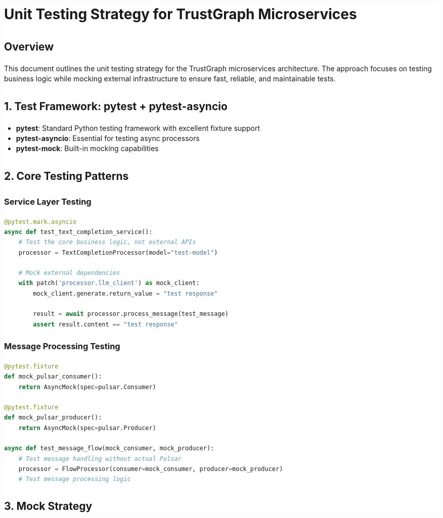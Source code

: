 # Unit Testing Strategy for TrustGraph Microservices

## Overview

This document outlines the unit testing strategy for the TrustGraph microservices architecture. The approach focuses on testing business logic while mocking external infrastructure to ensure fast, reliable, and maintainable tests.

## 1. Test Framework: pytest + pytest-asyncio

- **pytest**: Standard Python testing framework with excellent fixture support
- **pytest-asyncio**: Essential for testing async processors
- **pytest-mock**: Built-in mocking capabilities

## 2. Core Testing Patterns

### Service Layer Testing

```python
@pytest.mark.asyncio
async def test_text_completion_service():
    # Test the core business logic, not external APIs
    processor = TextCompletionProcessor(model="test-model")
    
    # Mock external dependencies
    with patch('processor.llm_client') as mock_client:
        mock_client.generate.return_value = "test response"
        
        result = await processor.process_message(test_message)
        assert result.content == "test response"
```

### Message Processing Testing

```python
@pytest.fixture
def mock_pulsar_consumer():
    return AsyncMock(spec=pulsar.Consumer)

@pytest.fixture  
def mock_pulsar_producer():
    return AsyncMock(spec=pulsar.Producer)

async def test_message_flow(mock_consumer, mock_producer):
    # Test message handling without actual Pulsar
    processor = FlowProcessor(consumer=mock_consumer, producer=mock_producer)
    # Test message processing logic
```

## 3. Mock Strategy
